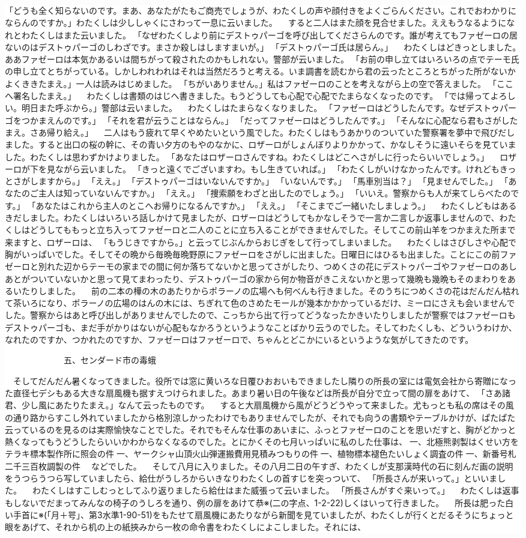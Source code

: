 「どうも全く知らないのです。まあ、あなたがたもご商売でしょうが、わたくしの声や顔付きをよくごらんください。これでおわかりにならんのですか。」わたくしは少ししゃくにさわって一息に云いました。
　すると二人はまた顔を見合せました。ええもうなるようになれとわたくしはまた云いました。
「なぜわたくしより前にデストゥパーゴを呼び出してくださらんのです。誰が考えてもファゼーロの居ないのはデストゥパーゴのしわざです。まさか殺しはしますまいが。」
「デストゥパーゴ氏は居らん。」
　わたくしはどきっとしました。ああファゼーロは本気かあるいは間ちがって殺されたのかもしれない。警部が云いました。
「お前の申し立てはいろいろの点でテーモ氏の申し立てとちがっている。しかしわれわれはそれは当然だろうと考える。いま調書を読むから君の云ったところとちがった所がないかよくききたまえ。」一人は読みはじめました。
「ちがいありません。」私はファゼーロのことを考えながら上の空で答えました。
「ここへ署名したまえ。」
　わたくしは書類のはじへ書きました。もうどうしても心配で心配でたまらなくなったのです。
「では帰ってよろしい。明日また呼ぶから。」警部は云いました。
　わたくしはたまらなくなりました。
「ファゼーロはどうしたんです。なぜデストゥパーゴをつかまえんのです。」
「それを君が云うことはならん。」
「だってファゼーロはどうしたんです。」
「そんなに心配なら君もさがしたまえ。さあ帰り給え。」
　二人はもう疲れて早くやめたいという風でした。わたくしはもうあかりのついていた警察署を夢中で飛びだしました。すると出口の桜の幹に、その青い夕方のもやのなかに、ロザーロがしょんぼりよりかかって、かなしそうに遠いそらを見ていました。わたくしは思わずかけよりました。
「あなたはロザーロさんですね。わたくしはどこへさがしに行ったらいいでしょう。」
　ロザーロが下を見ながら云いました。
「きっと遠くでございますわ。もし生きていれば。」
「わたくしがいけなかったんです。けれどもきっとさがしますから。」
「ええ。」
「デストゥパーゴはいないんですか。」
「いないんです。」
「馬車別当は？」
「見ませんでした。」
「あなたのご主人は知っていないんですか。」
「ええ。」
「捜索願をわざと出したのでしょう。」
「いいえ。警察からも人が来てしらべたのです。」
「あなたはこれから主人のとこへお帰りになるんですか。」
「ええ。」
「そこまでご一緒いたしましょう。」
　わたくしどもはあるきだしました。わたくしはいろいろ話しかけて見ましたが、ロザーロはどうしてもかなしそうで一言か二言しか返事しませんので、わたくしはどうしてももっと立ち入ってファゼーロと二人のことに立ち入ることができませんでした。そしてこの前山羊をつかまえた所まで来ますと、ロザーロは、
「もうじきですから。」と云ってじぶんからおじぎをして行ってしまいました。
　わたくしはさびしさや心配で胸がいっぱいでした。そしてその晩から毎晩毎晩野原にファゼーロをさがしに出ました。日曜日にはひるも出ました。ことにこの前ファゼーロと別れた辺からテーモの家までの間に何か落ちてないかと思ってさがしたり、つめくさの花にデストゥパーゴやファゼーロのあしあとがついていないかと思って見てまわったり、デストゥパーゴの家から何か物音がきこえないかと思って幾晩も幾晩もそのまわりをあるいたりしました。
　前の二本の樺の木のあたりからポラーノの広場へも何べんも行きました。そのうちにつめくさの花はだんだん枯れて茶いろになり、ポラーノの広場のはんの木には、ちぎれて色のさめたモールが幾本かかかっているだけ、ミーロにさえも会いませんでした。警察からはあと呼び出しがありませんでしたので、こっちから出て行ってどうなったかきいたりしましたが警察ではファゼーロもデストゥパーゴも、まだ手がかりはないが心配もなかろうというようなことばかり云うのでした。そしてわたくしも、どういうわけか、なれたのですか、つかれたのですか、ファゼーロはファゼーロで、ちゃんとどこかにいるというような気がしてきたのです。

　　　　　　　五、センダード市の毒蛾

　そしてだんだん暑くなってきました。役所では窓に黄いろな日覆ひおおいもできましたし隣りの所長の室には電気会社から寄贈になった直径七デシもある大きな扇風機も据すえつけられました。あまり暑い日の午後などは所長が自分で立って間の扉をあけて、
「さあ諸君、少し風にあたりたまえ。」なんて云ったものです。
　すると大扇風機から風がどうどうやって来ました。尤もっとも私の席はその風の通り路からすこし外れていましたから格別涼しかったわけでもありませんでしたが、それでも向うの書類やテーブルかけが、ぱたぱた云っているのを見るのは実際愉快なことでした。それでもそんな仕事のあいまに、ふっとファゼーロのことを思いだすと、胸がどかっと熱くなってもうどうしたらいいかわからなくなるのでした。とにかくその七月いっぱいに私のした仕事は、
一、北極熊剥製はくせい方をテラキ標本製作所に照会の件
一、ヤークシャ山頂火山弾運搬費用見積みつもりの件
一、植物標本褪色たいしょく調査の件
一、新番号札二千三百枚調製の件
　などでした。
　そして八月に入りました。その八月二日の午すぎ、わたくしが支那漢時代の石に刻んだ画の説明をうつらうつら写していましたら、給仕がうしろからいきなりわたくしの首すじを突っついて、
「所長さんが来いって。」といいました。
　わたくしはすこしむっとしてふり返りましたら給仕はまた威張って云いました。
「所長さんがすぐ来いって。」
　わたくしは返事もしないでだまってみんなの椅子のうしろを通り、例の扉をあけて恭※(二の字点、1-2-22)しくはいって行きました。
　所長は肥った白い手首に※(「月＋咢」、第3水準1-90-51)をもたせて扇風機にあたりながら新聞を見ていましたが、わたくしが行くとだるそうにちょっと眼をあげて、それから机の上の紙挾みから一枚の命令書をわたくしによこしました。それには、